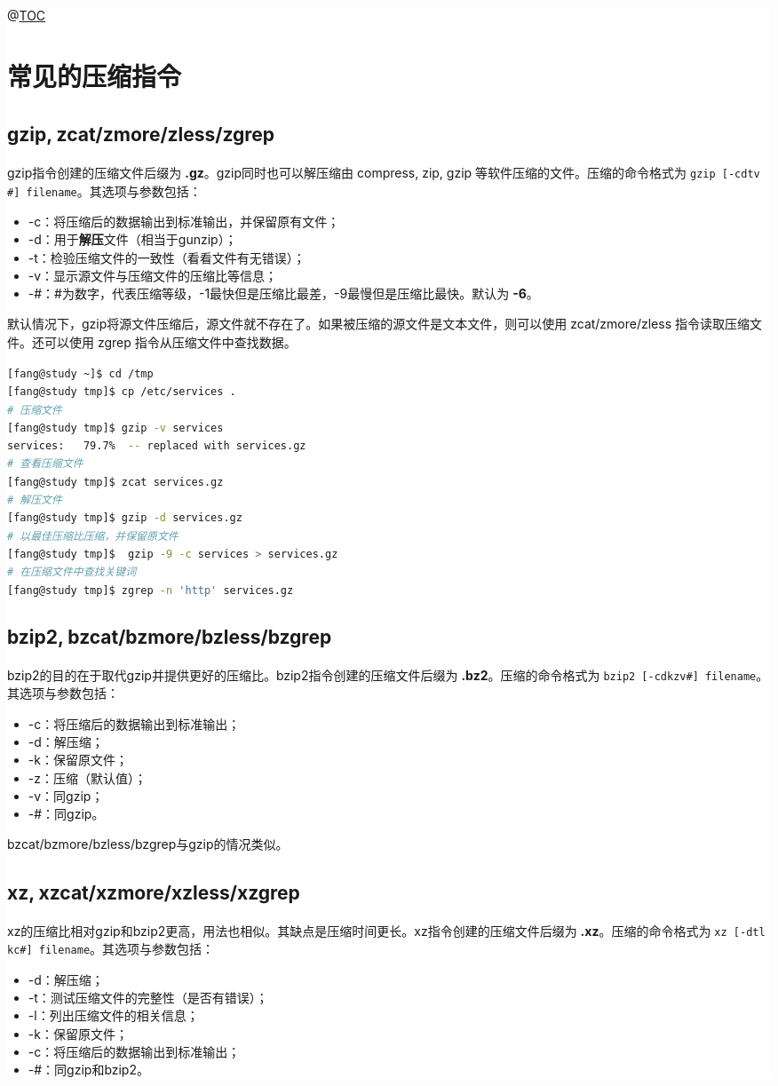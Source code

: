 ﻿@[TOC](Linux学习笔记（七）：文件压缩、打包与备份)
# 常见的压缩指令
## gzip, zcat/zmore/zless/zgrep
gzip指令创建的压缩文件后缀为 **.gz**。gzip同时也可以解压缩由 compress, zip, gzip 等软件压缩的文件。压缩的命令格式为 `gzip [-cdtv#] filename`。其选项与参数包括：
* -c：将压缩后的数据输出到标准输出，并保留原有文件；
* -d：用于**解压**文件（相当于gunzip）；
* -t：检验压缩文件的一致性（看看文件有无错误）；
* -v：显示源文件与压缩文件的压缩比等信息；
* -#：#为数字，代表压缩等级，-1最快但是压缩比最差，-9最慢但是压缩比最快。默认为 **-6**。

默认情况下，gzip将源文件压缩后，源文件就不存在了。如果被压缩的源文件是文本文件，则可以使用 zcat/zmore/zless 指令读取压缩文件。还可以使用 zgrep 指令从压缩文件中查找数据。

```bash
[fang@study ~]$ cd /tmp
[fang@study tmp]$ cp /etc/services .
# 压缩文件
[fang@study tmp]$ gzip -v services
services:	79.7%  -- replaced with services.gz
# 查看压缩文件
[fang@study tmp]$ zcat services.gz
# 解压文件
[fang@study tmp]$ gzip -d services.gz
# 以最佳压缩比压缩，并保留原文件
[fang@study tmp]$  gzip -9 -c services > services.gz
# 在压缩文件中查找关键词
[fang@study tmp]$ zgrep -n 'http' services.gz
```

## bzip2, bzcat/bzmore/bzless/bzgrep
bzip2的目的在于取代gzip并提供更好的压缩比。bzip2指令创建的压缩文件后缀为 **.bz2**。压缩的命令格式为 `bzip2 [-cdkzv#] filename`。其选项与参数包括：
* -c：将压缩后的数据输出到标准输出；
* -d：解压缩；
* -k：保留原文件；
* -z：压缩（默认值）；
* -v：同gzip；
* -#：同gzip。

bzcat/bzmore/bzless/bzgrep与gzip的情况类似。

## xz, xzcat/xzmore/xzless/xzgrep
xz的压缩比相对gzip和bzip2更高，用法也相似。其缺点是压缩时间更长。xz指令创建的压缩文件后缀为 **.xz**。压缩的命令格式为 `xz [-dtlkc#] filename`。其选项与参数包括：
* -d：解压缩；
* -t：测试压缩文件的完整性（是否有错误）；
* -l：列出压缩文件的相关信息；
* -k：保留原文件；
* -c：将压缩后的数据输出到标准输出；
* -#：同gzip和bzip2。
